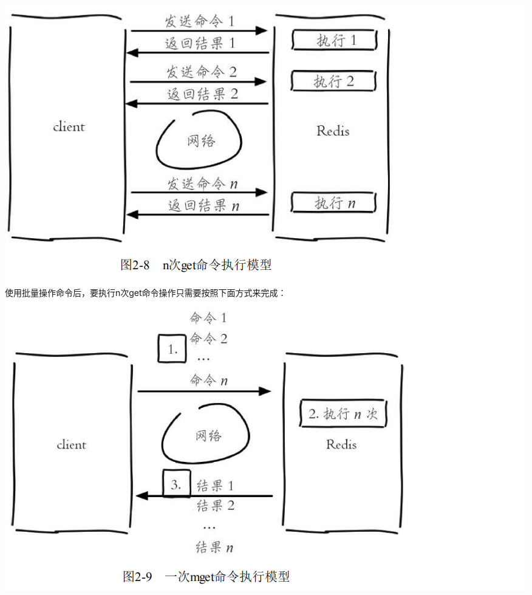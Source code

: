 ![QQ截图20200517160112](image/QQ截图20200517160112.png)

使用批量操作命令后，要执行n次get命令操作只需要按照下面方式来完成：

![QQ截图20200517160213](image/QQ截图20200517160213.png)

